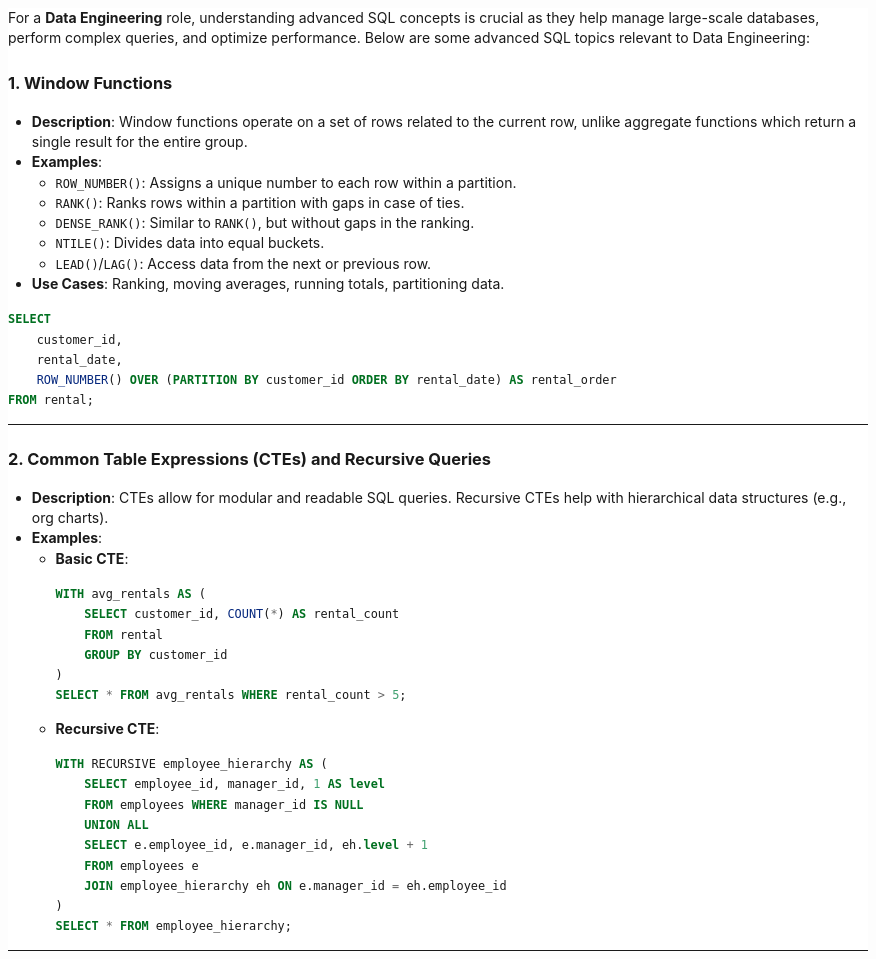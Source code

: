 For a **Data Engineering** role, understanding advanced SQL concepts is crucial as they help manage large-scale databases, perform complex queries, and optimize performance. Below are some advanced SQL topics relevant to Data Engineering:

### 1. **Window Functions**
   - **Description**: Window functions operate on a set of rows related to the current row, unlike aggregate functions which return a single result for the entire group.
   - **Examples**:
     - `ROW_NUMBER()`: Assigns a unique number to each row within a partition.
     - `RANK()`: Ranks rows within a partition with gaps in case of ties.
     - `DENSE_RANK()`: Similar to `RANK()`, but without gaps in the ranking.
     - `NTILE()`: Divides data into equal buckets.
     - `LEAD()`/`LAG()`: Access data from the next or previous row.
   - **Use Cases**: Ranking, moving averages, running totals, partitioning data.

   ```sql
   SELECT 
       customer_id,
       rental_date,
       ROW_NUMBER() OVER (PARTITION BY customer_id ORDER BY rental_date) AS rental_order
   FROM rental;
   ```

---

### 2. **Common Table Expressions (CTEs) and Recursive Queries**
   - **Description**: CTEs allow for modular and readable SQL queries. Recursive CTEs help with hierarchical data structures (e.g., org charts).
   - **Examples**:
     - **Basic CTE**:
       ```sql
       WITH avg_rentals AS (
           SELECT customer_id, COUNT(*) AS rental_count
           FROM rental
           GROUP BY customer_id
       )
       SELECT * FROM avg_rentals WHERE rental_count > 5;
       ```
     - **Recursive CTE**:
       ```sql
       WITH RECURSIVE employee_hierarchy AS (
           SELECT employee_id, manager_id, 1 AS level
           FROM employees WHERE manager_id IS NULL
           UNION ALL
           SELECT e.employee_id, e.manager_id, eh.level + 1
           FROM employees e
           JOIN employee_hierarchy eh ON e.manager_id = eh.employee_id
       )
       SELECT * FROM employee_hierarchy;
       ```

---